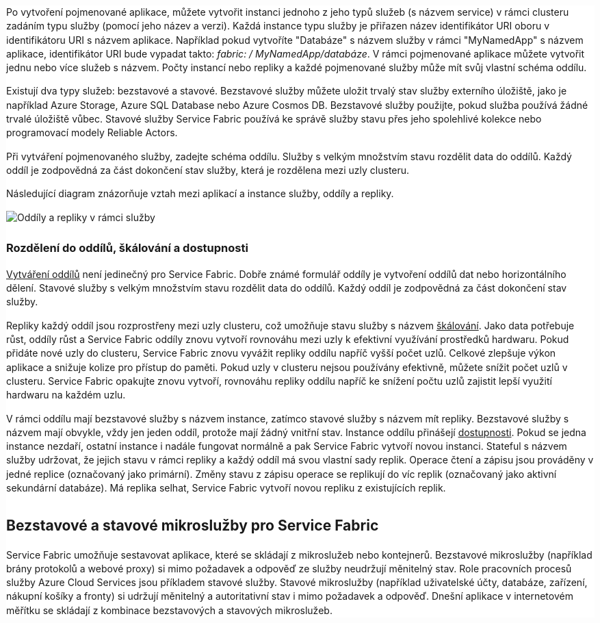 Po vytvoření pojmenované aplikace, můžete vytvořit instanci jednoho z jeho typů služeb (s názvem service) v rámci clusteru zadáním typu služby (pomocí jeho název a verzi). Každá instance typu služby je přiřazen název identifikátor URI oboru v identifikátoru URI s názvem aplikace. Například pokud vytvoříte "Databáze" s názvem služby v rámci "MyNamedApp" s názvem aplikace, identifikátor URI bude vypadat takto: *fabric: / MyNamedApp/databáze*. V rámci pojmenované aplikace můžete vytvořit jednu nebo více služeb s názvem. Počty instancí nebo repliky a každé pojmenované služby může mít svůj vlastní schéma oddílu. 

Existují dva typy služeb: bezstavové a stavové. Bezstavové služby můžete uložit trvalý stav služby externího úložiště, jako je například Azure Storage, Azure SQL Database nebo Azure Cosmos DB. Bezstavové služby použijte, pokud služba používá žádné trvalé úložiště vůbec. Stavové služby Service Fabric používá ke správě služby stavu přes jeho spolehlivé kolekce nebo programovací modely Reliable Actors. 

Při vytváření pojmenovaného služby, zadejte schéma oddílu. Služby s velkým množstvím stavu rozdělit data do oddílů. Každý oddíl je zodpovědná za část dokončení stav služby, která je rozdělena mezi uzly clusteru.  

Následující diagram znázorňuje vztah mezi aplikací a instance služby, oddíly a repliky.

![Oddíly a repliky v rámci služby][cluster-application-instances]

### <a name="partitioning-scaling-and-availability"></a>Rozdělení do oddílů, škálování a dostupnosti
[Vytváření oddílů](service-fabric-concepts-partitioning.md) není jedinečný pro Service Fabric. Dobře známé formulář oddíly je vytvoření oddílů dat nebo horizontálního dělení. Stavové služby s velkým množstvím stavu rozdělit data do oddílů. Každý oddíl je zodpovědná za část dokončení stav služby. 

Repliky každý oddíl jsou rozprostřeny mezi uzly clusteru, což umožňuje stavu služby s názvem [škálování](service-fabric-concepts-scalability.md). Jako data potřebuje růst, oddíly růst a Service Fabric oddíly znovu vytvoří rovnováhu mezi uzly k efektivní využívání prostředků hardwaru. Pokud přidáte nové uzly do clusteru, Service Fabric znovu vyvážit repliky oddílu napříč vyšší počet uzlů. Celkové zlepšuje výkon aplikace a snižuje kolize pro přístup do paměti. Pokud uzly v clusteru nejsou používány efektivně, můžete snížit počet uzlů v clusteru. Service Fabric opakujte znovu vytvoří, rovnováhu repliky oddílu napříč ke snížení počtu uzlů zajistit lepší využití hardwaru na každém uzlu.

V rámci oddílu mají bezstavové služby s názvem instance, zatímco stavové služby s názvem mít repliky. Bezstavové služby s názvem mají obvykle, vždy jen jeden oddíl, protože mají žádný vnitřní stav. Instance oddílu přinášejí [dostupnosti](service-fabric-availability-services.md). Pokud se jedna instance nezdaří, ostatní instance i nadále fungovat normálně a pak Service Fabric vytvoří novou instanci. Stateful s názvem služby udržovat, že jejich stavu v rámci repliky a každý oddíl má svou vlastní sady replik. Operace čtení a zápisu jsou prováděny v jedné replice (označovaný jako primární). Změny stavu z zápisu operace se replikují do víc replik (označovaný jako aktivní sekundární databáze). Má replika selhat, Service Fabric vytvoří novou repliku z existujících replik.

## <a name="stateless-and-stateful-microservices-for-service-fabric"></a>Bezstavové a stavové mikroslužby pro Service Fabric
Service Fabric umožňuje sestavovat aplikace, které se skládají z mikroslužeb nebo kontejnerů. Bezstavové mikroslužby (například brány protokolů a webové proxy) si mimo požadavek a odpověď ze služby neudržují měnitelný stav. Role pracovních procesů služby Azure Cloud Services jsou příkladem stavové služby. Stavové mikroslužby (například uživatelské účty, databáze, zařízení, nákupní košíky a fronty) si udržují měnitelný a autoritativní stav i mimo požadavek a odpověď. Dnešní aplikace v internetovém měřítku se skládají z kombinace bezstavových a stavových mikroslužeb. 


[cluster-application-instances]: media/service-fabric-content-roadmap/cluster-application-instances.png
[cluster-imagestore-apptypes]: ./media/service-fabric-content-roadmap/cluster-imagestore-apptypes.png